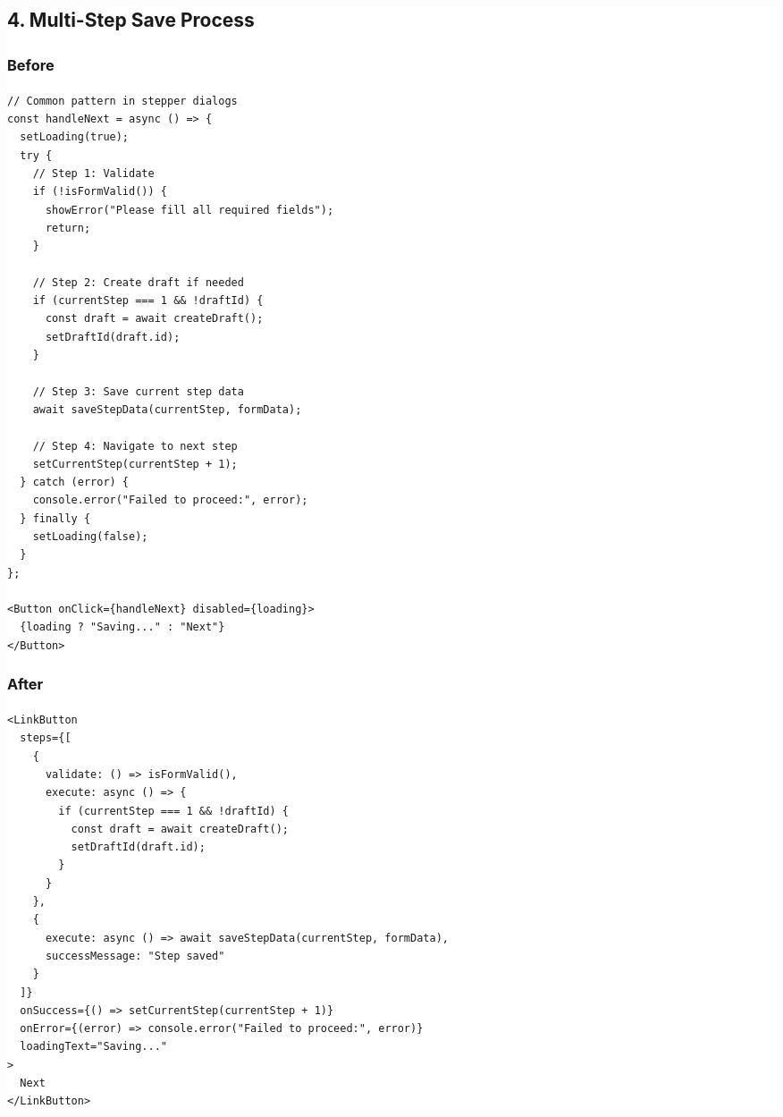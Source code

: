 ## 4. Multi-Step Save Process

### Before
```tsx
// Common pattern in stepper dialogs
const handleNext = async () => {
  setLoading(true);
  try {
    // Step 1: Validate
    if (!isFormValid()) {
      showError("Please fill all required fields");
      return;
    }
    
    // Step 2: Create draft if needed
    if (currentStep === 1 && !draftId) {
      const draft = await createDraft();
      setDraftId(draft.id);
    }
    
    // Step 3: Save current step data
    await saveStepData(currentStep, formData);
    
    // Step 4: Navigate to next step
    setCurrentStep(currentStep + 1);
  } catch (error) {
    console.error("Failed to proceed:", error);
  } finally {
    setLoading(false);
  }
};

<Button onClick={handleNext} disabled={loading}>
  {loading ? "Saving..." : "Next"}
</Button>
```

### After
```tsx
<LinkButton
  steps={[
    {
      validate: () => isFormValid(),
      execute: async () => {
        if (currentStep === 1 && !draftId) {
          const draft = await createDraft();
          setDraftId(draft.id);
        }
      }
    },
    {
      execute: async () => await saveStepData(currentStep, formData),
      successMessage: "Step saved"
    }
  ]}
  onSuccess={() => setCurrentStep(currentStep + 1)}
  onError={(error) => console.error("Failed to proceed:", error)}
  loadingText="Saving..."
>
  Next
</LinkButton>
```
